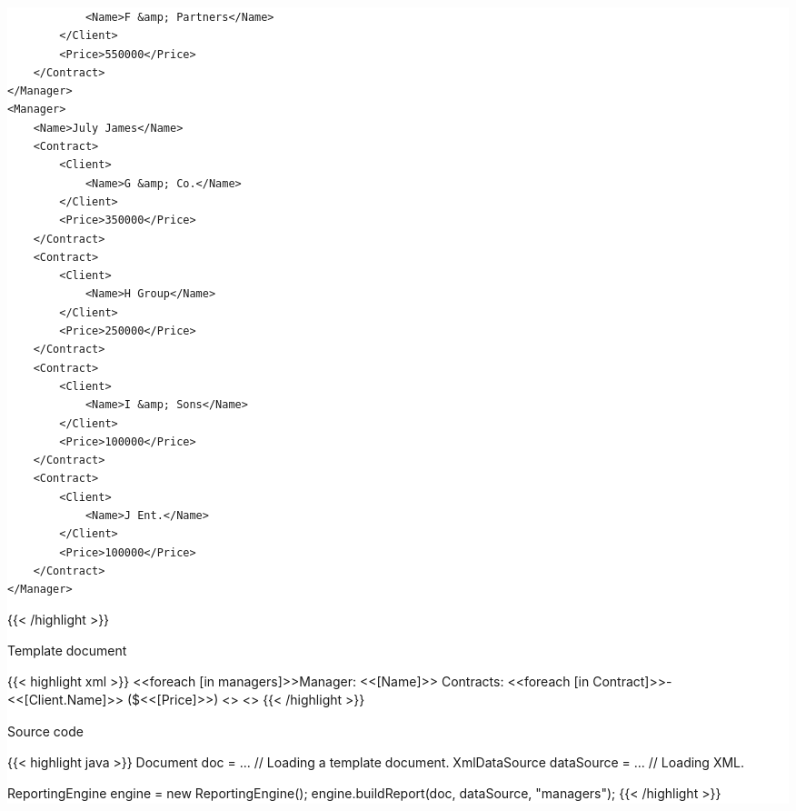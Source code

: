 				<Name>F &amp; Partners</Name>
			</Client>
			<Price>550000</Price>
		</Contract>
	</Manager>
	<Manager>
		<Name>July James</Name>
		<Contract>
			<Client>
				<Name>G &amp; Co.</Name>
			</Client>
			<Price>350000</Price>
		</Contract>
		<Contract>
			<Client>
				<Name>H Group</Name>
			</Client>
			<Price>250000</Price>
		</Contract>
		<Contract>
			<Client>
				<Name>I &amp; Sons</Name>
			</Client>
			<Price>100000</Price>
		</Contract>
		<Contract>
			<Client>
				<Name>J Ent.</Name>
			</Client>
			<Price>100000</Price>
		</Contract>
	</Manager>
</Managers>
{{< /highlight >}}

Template document

{{< highlight xml >}}
<<foreach [in managers]>>Manager: <<[Name]>>
Contracts:
<<foreach [in Contract]>>- <<[Client.Name]>> ($<<[Price]>>)
<</foreach>>
<</foreach>>
{{< /highlight >}}

Source code

{{< highlight java >}}
Document doc = ...             // Loading a template document.
XmlDataSource dataSource = ... // Loading XML.

ReportingEngine engine = new ReportingEngine();
engine.buildReport(doc, dataSource, "managers");
{{< /highlight >}}
